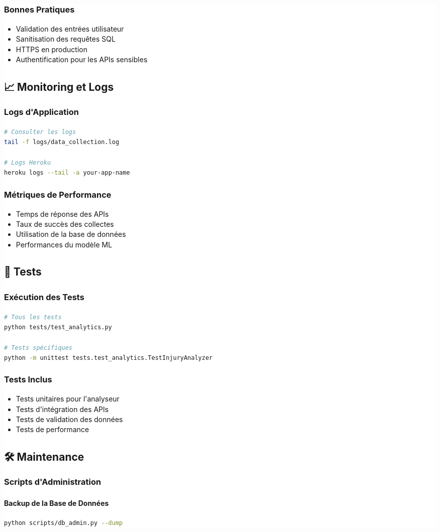 ### Bonnes Pratiques
- Validation des entrées utilisateur
- Sanitisation des requêtes SQL
- HTTPS en production
- Authentification pour les APIs sensibles

## 📈 Monitoring et Logs

### Logs d'Application
```bash
# Consulter les logs
tail -f logs/data_collection.log

# Logs Heroku
heroku logs --tail -a your-app-name
```

### Métriques de Performance
- Temps de réponse des APIs
- Taux de succès des collectes
- Utilisation de la base de données
- Performances du modèle ML

## 🧪 Tests

### Exécution des Tests
```bash
# Tous les tests
python tests/test_analytics.py

# Tests spécifiques
python -m unittest tests.test_analytics.TestInjuryAnalyzer
```

### Tests Inclus
- Tests unitaires pour l'analyseur
- Tests d'intégration des APIs
- Tests de validation des données
- Tests de performance

## 🛠️ Maintenance

### Scripts d'Administration

#### Backup de la Base de Données
```bash
python scripts/db_admin.py --dump
```

